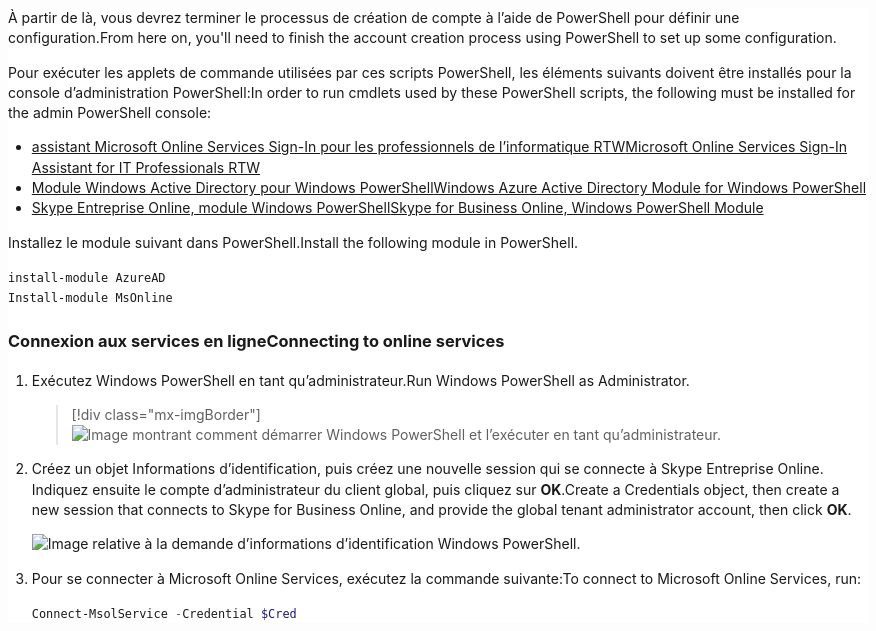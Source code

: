 <span data-ttu-id="f6956-146">À partir de là, vous devrez terminer le processus de création de compte à l’aide de PowerShell pour définir une configuration.</span><span class="sxs-lookup"><span data-stu-id="f6956-146">From here on, you'll need to finish the account creation process using PowerShell to set up some configuration.</span></span>

<span data-ttu-id="f6956-147">Pour exécuter les applets de commande utilisées par ces scripts PowerShell, les éléments suivants doivent être installés pour la console d’administration PowerShell:</span><span class="sxs-lookup"><span data-stu-id="f6956-147">In order to run cmdlets used by these PowerShell scripts, the following must be installed for the admin PowerShell console:</span></span>

-   [<span data-ttu-id="f6956-148">assistant Microsoft Online Services Sign-In pour les professionnels de l’informatique RTW</span><span class="sxs-lookup"><span data-stu-id="f6956-148">Microsoft Online Services Sign-In Assistant for IT Professionals RTW</span></span>](https://www.microsoft.com/download/details.aspx?id=41950)
-   [<span data-ttu-id="f6956-149">Module Windows Active Directory pour Windows PowerShell</span><span class="sxs-lookup"><span data-stu-id="f6956-149">Windows Azure Active Directory Module for Windows PowerShell</span></span>](https://www.microsoft.com/web/handlers/webpi.ashx/getinstaller/WindowsAzurePowershellGet.3f.3f.3fnew.appids)
-   [<span data-ttu-id="f6956-150">Skype Entreprise Online, module Windows PowerShell</span><span class="sxs-lookup"><span data-stu-id="f6956-150">Skype for Business Online, Windows PowerShell Module</span></span>](https://www.microsoft.com/download/details.aspx?id=39366)

<span data-ttu-id="f6956-151">Installez le module suivant dans PowerShell.</span><span class="sxs-lookup"><span data-stu-id="f6956-151">Install the following module in PowerShell.</span></span>

```powershell
install-module AzureAD
Install-module MsOnline
```

### <span data-ttu-id="f6956-152">Connexion aux services en ligne</span><span class="sxs-lookup"><span data-stu-id="f6956-152">Connecting to online services</span></span>

1.  <span data-ttu-id="f6956-153">Exécutez Windows PowerShell en tant qu’administrateur.</span><span class="sxs-lookup"><span data-stu-id="f6956-153">Run Windows PowerShell as Administrator.</span></span>

    > [!div class="mx-imgBorder"]
    > ![Image montrant comment démarrer Windows PowerShell et l’exécuter en tant qu’administrateur.](images/setupdeviceaccto365-17.png)

2.  <span data-ttu-id="f6956-155">Créez un objet Informations d’identification, puis créez une nouvelle session qui se connecte à Skype Entreprise Online. Indiquez ensuite le compte d’administrateur du client global, puis cliquez sur **OK**.</span><span class="sxs-lookup"><span data-stu-id="f6956-155">Create a Credentials object, then create a new session that connects to Skype for Business Online, and provide the global tenant administrator account, then click **OK**.</span></span>

    ![Image relative à la demande d’informations d’identification Windows PowerShell.](images/setupdeviceaccto365-18.png)

3.  <span data-ttu-id="f6956-157">Pour se connecter à Microsoft Online Services, exécutez la commande suivante:</span><span class="sxs-lookup"><span data-stu-id="f6956-157">To connect to Microsoft Online Services, run:</span></span>

    ```powershell
    Connect-MsolService -Credential $Cred
    ```
